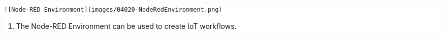     ![Node-RED Environment](images/04020-NodeRedEnvironment.png)

1. The Node-RED Environment can be used to create IoT workflows.
